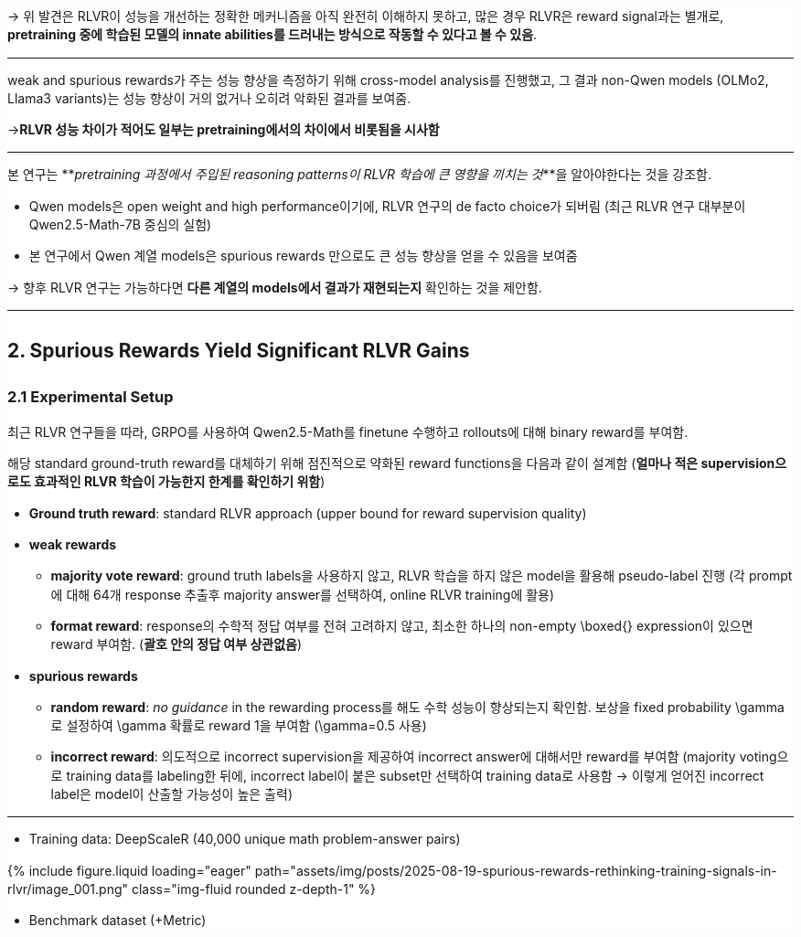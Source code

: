 → 위 발견은 RLVR이 성능을 개선하는 정확한 메커니즘을 아직 완전히 이해하지 못하고, 많은 경우 RLVR은 reward signal과는 별개로, **pretraining 중에 학습된 모델의 innate abilities를 드러내는 방식으로 작동할 수 있다고 볼 수 있음**.

---

weak and spurious rewards가 주는 성능 향상을 측정하기 위해 cross-model analysis를 진행했고, 그 결과 non-Qwen models (OLMo2, Llama3 variants)는 성능 향상이 거의 없거나 오히려 악화된 결과를 보여줌.

→**RLVR 성능 차이가 적어도 일부는 pretraining에서의 차이에서 비롯됨을 시사함**

---

본 연구는 **_pretraining 과정에서 주입된 reasoning patterns이 RLVR 학습에 큰 영향을 끼치는 것_**을 알아야한다는 것을 강조함.

- Qwen models은 open weight and high performance이기에, RLVR 연구의 de facto choice가 되버림 (최근 RLVR 연구 대부분이 Qwen2.5-Math-7B 중심의 실험)

- 본 연구에서 Qwen 계열 models은 spurious rewards 만으로도 큰 성능 향상을 얻을 수 있음을 보여줌

→ 향후 RLVR 연구는 가능하다면 **다른 계열의 models에서 결과가 재현되는지** 확인하는 것을 제안함.

---

## 2. Spurious Rewards Yield Significant RLVR Gains

### 2.1 Experimental Setup

최근 RLVR 연구들을 따라, GRPO를 사용하여 Qwen2.5-Math를 finetune 수행하고 rollouts에 대해 binary reward를 부여함.

해당 standard ground-truth reward를 대체하기 위해 점진적으로 약화된 reward functions을 다음과 같이 설계함 (**얼마나 적은 supervision으로도 효과적인 RLVR 학습이 가능한지 한계를 확인하기 위함**)

- **Ground truth reward**: standard RLVR approach (upper bound for reward supervision quality)

- **weak rewards**

  - **majority vote reward**: ground truth labels을 사용하지 않고, RLVR 학습을 하지 않은 model을 활용해 pseudo-label 진행 (각 prompt에 대해 64개 response 추출후 majority answer를 선택하여, online RLVR training에 활용)

  - **format reward**: response의 수학적 정답 여부를 전혀 고려하지 않고, 최소한 하나의 non-empty \boxed{} expression이 있으면 reward 부여함. (**괄호 안의 정답 여부 상관없음**)

- **spurious rewards**

  - **random reward**: _no guidance_ in the rewarding process를 해도 수학 성능이 향상되는지 확인함. 보상을 fixed probability \gamma로 설정하여 \gamma 확률로 reward 1을 부여함 (\gamma=0.5 사용)

  - **incorrect reward**: 의도적으로 incorrect supervision을 제공하여 incorrect answer에 대해서만 reward를 부여함 (majority voting으로 training data를 labeling한 뒤에, incorrect label이 붙은 subset만 선택하여 training data로 사용함 → 이렇게 얻어진 incorrect label은 model이 산출할 가능성이 높은 출력)

---

- Training data: DeepScaleR (40,000 unique math problem-answer pairs)

{% include figure.liquid loading="eager" path="assets/img/posts/2025-08-19-spurious-rewards-rethinking-training-signals-in-rlvr/image_001.png" class="img-fluid rounded z-depth-1" %}

- Benchmark dataset (+Metric)
